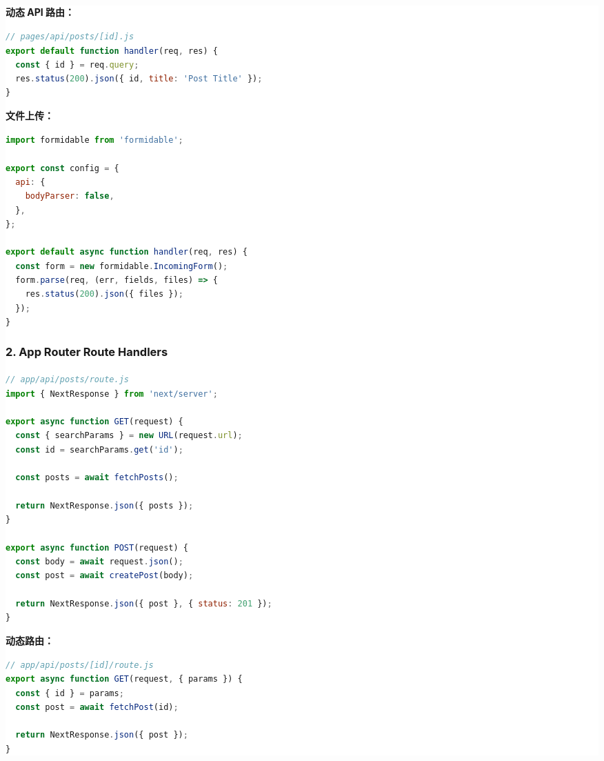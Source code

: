 **动态 API 路由：**
```javascript
// pages/api/posts/[id].js
export default function handler(req, res) {
  const { id } = req.query;
  res.status(200).json({ id, title: 'Post Title' });
}
```

**文件上传：**
```javascript
import formidable from 'formidable';

export const config = {
  api: {
    bodyParser: false,
  },
};

export default async function handler(req, res) {
  const form = new formidable.IncomingForm();
  form.parse(req, (err, fields, files) => {
    res.status(200).json({ files });
  });
}
```

### 2. App Router Route Handlers

```javascript
// app/api/posts/route.js
import { NextResponse } from 'next/server';

export async function GET(request) {
  const { searchParams } = new URL(request.url);
  const id = searchParams.get('id');
  
  const posts = await fetchPosts();
  
  return NextResponse.json({ posts });
}

export async function POST(request) {
  const body = await request.json();
  const post = await createPost(body);
  
  return NextResponse.json({ post }, { status: 201 });
}
```

**动态路由：**
```javascript
// app/api/posts/[id]/route.js
export async function GET(request, { params }) {
  const { id } = params;
  const post = await fetchPost(id);
  
  return NextResponse.json({ post });
}
```
